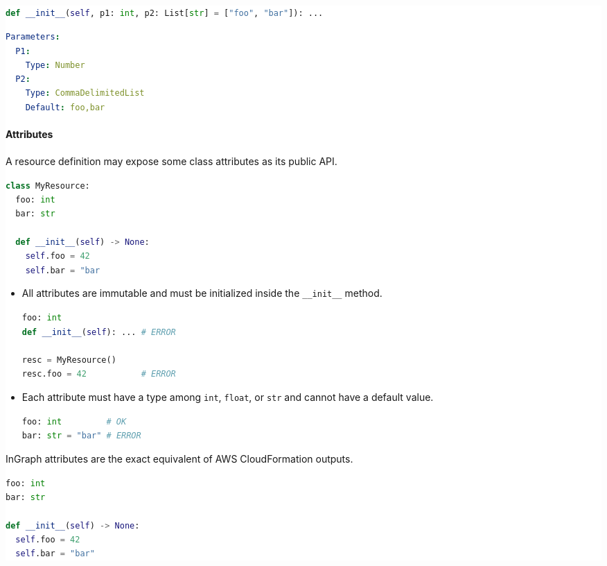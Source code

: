 ```python
def __init__(self, p1: int, p2: List[str] = ["foo", "bar"]): ...
```

```yaml
Parameters:
  P1:
    Type: Number
  P2:
    Type: CommaDelimitedList
    Default: foo,bar
```

#### Attributes

A resource definition may expose some class attributes as its public
API.

```python
class MyResource:
  foo: int
  bar: str

  def __init__(self) -> None:
    self.foo = 42
    self.bar = "bar
```

- All attributes are immutable and must be initialized inside the
  `__init__` method.

  ```python
  foo: int
  def __init__(self): ... # ERROR

  resc = MyResource()
  resc.foo = 42           # ERROR
  ```

- Each attribute must have a type among `int`, `float`, or `str` and
  cannot have a default value.

  ```python
  foo: int         # OK
  bar: str = "bar" # ERROR
  ```

InGraph attributes are the exact equivalent of AWS CloudFormation
outputs.

```python
foo: int
bar: str

def __init__(self) -> None:
  self.foo = 42
  self.bar = "bar"
```
